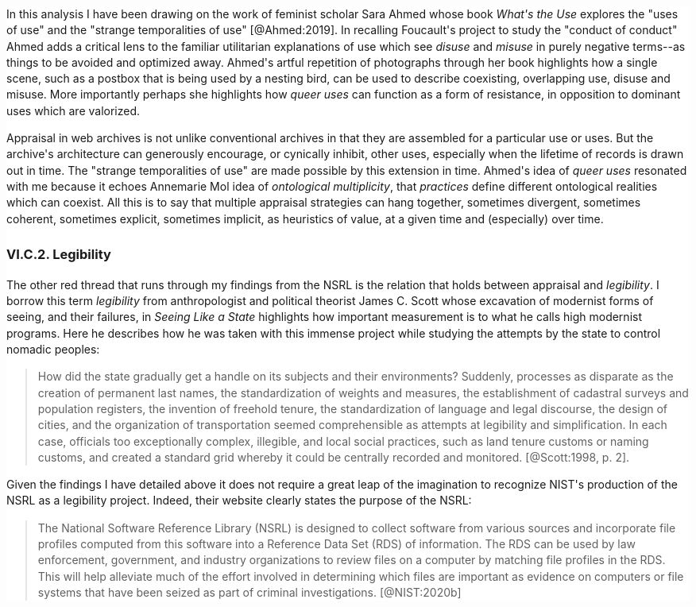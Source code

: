 In this analysis I have been drawing on the work of feminist scholar Sara Ahmed
whose book *What's the Use* explores the "uses of use" and the "strange
temporalities of use" [@Ahmed:2019]. In recalling Foucault's project to study
the "conduct of conduct" Ahmed adds a critical lens to the familiar utilitarian
explanations of use which see *disuse* and *misuse* in purely negative terms--as
things to be avoided and optimized away. Ahmed's artful repetition of
photographs through her book highlights how a single scene, such as a postbox
that is being used by a nesting bird, can be used to describe coexisting,
overlapping use, disuse and misuse. More importantly perhaps she highlights how
*queer uses* can function as a form of resistance, in opposition to dominant
uses which are valorized.

Appraisal in web archives is not unlike conventional archives in that they are
assembled for a particular use or uses. But the archive's architecture can
generously encourage, or cynically inhibit, other uses, especially when the
lifetime of records is drawn out in time. The "strange temporalities of use" are
made possible by this extension in time. Ahmed's idea of *queer uses* resonated
with me because it echoes Annemarie Mol idea of *ontological multiplicity*, that
*practices* define different ontological realities which can coexist. All this
is to say that multiple appraisal strategies can hang together, sometimes
divergent, sometimes coherent, sometimes explicit, sometimes implicit, as
heuristics of value, at a given time and (especially) over time.

### VI.C.2. Legibility

The other red thread that runs through my findings from the NSRL is the relation
that holds between appraisal and *legibility*. I borrow this term *legibility*
from anthropologist and political theorist James C. Scott whose excavation of
modernist forms of seeing, and their failures, in *Seeing Like a State*
highlights how important measurement is to what he calls high modernist
programs. Here he describes how he was taken with this immense project while
studying the attempts by the state to control nomadic peoples:

> How did the state gradually get a handle on its subjects and their
> environments? Suddenly, processes as disparate as the creation of permanent
> last names, the standardization of weights and measures, the establishment of
> cadastral surveys and population registers, the invention of freehold tenure,
> the standardization of language and legal discourse, the design of cities, and
> the organization of transportation seemed comprehensible as attempts at
> legibility and simplification. In each case, officials too exceptionally
> complex, illegible, and local social practices, such as land tenure customs or
> naming customs, and created a standard grid whereby it could be centrally
> recorded and monitored. [@Scott:1998, p. 2].

Given the findings I have detailed above it does not require a great leap of the
imagination to recognize NIST's production of the NSRL as a legibility project.
Indeed, their website clearly states the purpose of the NSRL:

> The National Software Reference Library (NSRL) is designed to collect software
> from various sources and incorporate file profiles computed from this software
> into a Reference Data Set (RDS) of information. The RDS can be used by law
> enforcement, government, and industry organizations to review files on a
> computer by matching file profiles in the RDS. This will help alleviate much
> of the effort involved in determining which files are important as evidence on
> computers or file systems that have been seized as part of criminal
> investigations. [@NIST:2020b]
